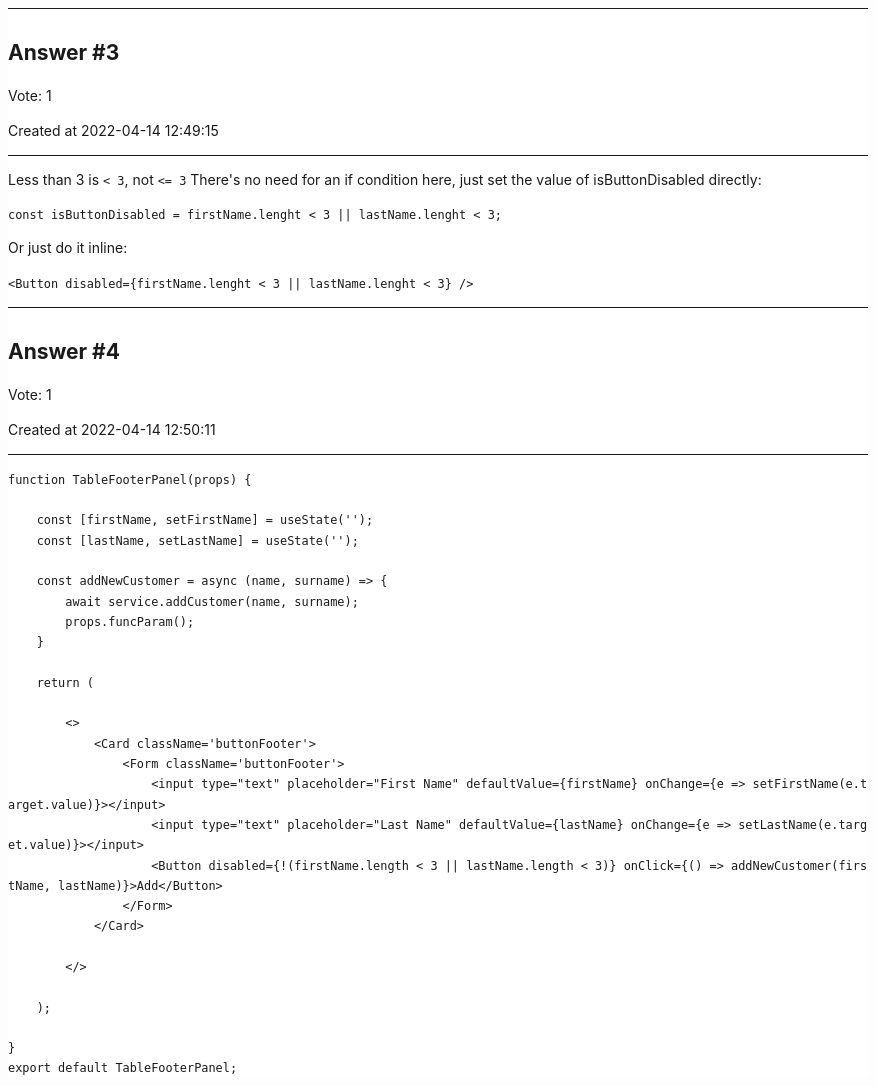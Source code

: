 

------------
    
    
## Answer \#3

 Vote: 1

Created at 2022-04-14 12:49:15

------------

Less than 3 is `< 3`, not `<= 3`
There's no need for an if condition here, just set the value of isButtonDisabled directly:
```
const isButtonDisabled = firstName.lenght < 3 || lastName.lenght < 3;
```

Or just do it inline:
```
<Button disabled={firstName.lenght < 3 || lastName.lenght < 3} />
```



------------
    
    
## Answer \#4

 Vote: 1

Created at 2022-04-14 12:50:11

------------

```
function TableFooterPanel(props) {

    const [firstName, setFirstName] = useState('');
    const [lastName, setLastName] = useState('');

    const addNewCustomer = async (name, surname) => {
        await service.addCustomer(name, surname);
        props.funcParam();
    }

    return (

        <>
            <Card className='buttonFooter'>
                <Form className='buttonFooter'>
                    <input type="text" placeholder="First Name" defaultValue={firstName} onChange={e => setFirstName(e.target.value)}></input>
                    <input type="text" placeholder="Last Name" defaultValue={lastName} onChange={e => setLastName(e.target.value)}></input>
                    <Button disabled={!(firstName.length < 3 || lastName.length < 3)} onClick={() => addNewCustomer(firstName, lastName)}>Add</Button>
                </Form>
            </Card>

        </>

    );

}
export default TableFooterPanel;
```
